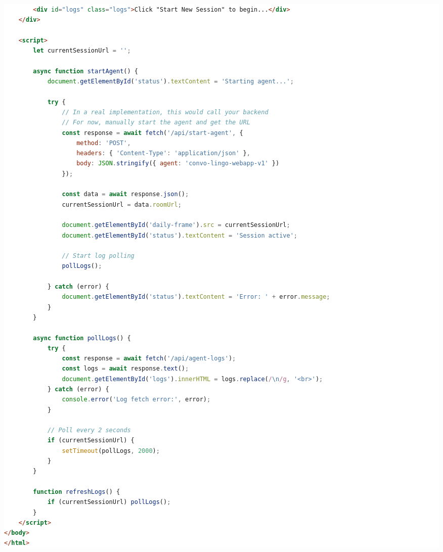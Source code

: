 ```html
        <div id="logs" class="logs">Click "Start New Session" to begin...</div>
    </div>

    <script>
        let currentSessionUrl = '';
        
        async function startAgent() {
            document.getElementById('status').textContent = 'Starting agent...';
            
            try {
                // In a real implementation, this would call your backend
                // For now, manually start the agent and get the URL
                const response = await fetch('/api/start-agent', {
                    method: 'POST',
                    headers: { 'Content-Type': 'application/json' },
                    body: JSON.stringify({ agent: 'convo-lingo-webapp-v1' })
                });
                
                const data = await response.json();
                currentSessionUrl = data.roomUrl;
                
                document.getElementById('daily-frame').src = currentSessionUrl;
                document.getElementById('status').textContent = 'Session active';
                
                // Start log polling
                pollLogs();
                
            } catch (error) {
                document.getElementById('status').textContent = 'Error: ' + error.message;
            }
        }
        
        async function pollLogs() {
            try {
                const response = await fetch('/api/agent-logs');
                const logs = await response.text();
                document.getElementById('logs').innerHTML = logs.replace(/\n/g, '<br>');
            } catch (error) {
                console.error('Log fetch error:', error);
            }
            
            // Poll every 2 seconds
            if (currentSessionUrl) {
                setTimeout(pollLogs, 2000);
            }
        }
        
        function refreshLogs() {
            if (currentSessionUrl) pollLogs();
        }
    </script>
</body>
</html>
```
